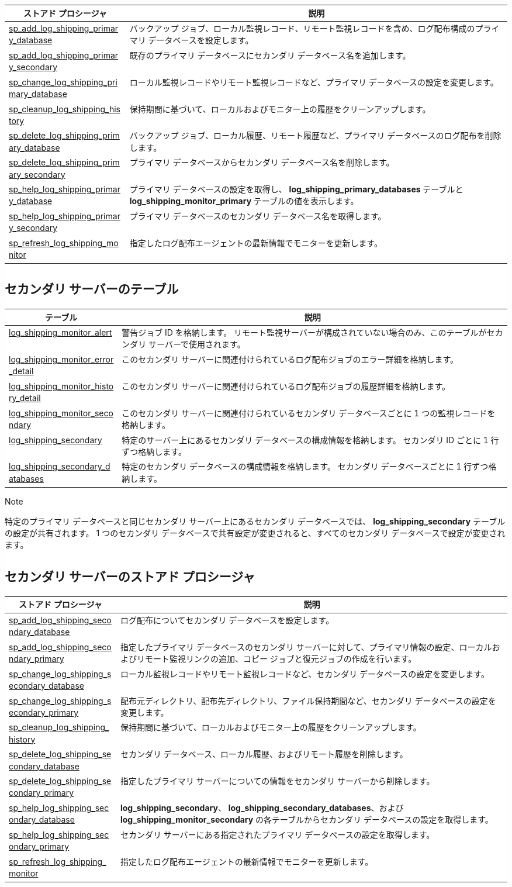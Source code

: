 |ストアド プロシージャ|説明|  
|----------------------|-----------------|  
|[sp_add_log_shipping_primary_database](../../relational-databases/system-stored-procedures/sp-add-log-shipping-primary-database-transact-sql.md)|バックアップ ジョブ、ローカル監視レコード、リモート監視レコードを含め、ログ配布構成のプライマリ データベースを設定します。|  
|[sp_add_log_shipping_primary_secondary](../../relational-databases/system-stored-procedures/sp-add-log-shipping-primary-secondary-transact-sql.md)|既存のプライマリ データベースにセカンダリ データベース名を追加します。|  
|[sp_change_log_shipping_primary_database](../../relational-databases/system-stored-procedures/sp-change-log-shipping-primary-database-transact-sql.md)|ローカル監視レコードやリモート監視レコードなど、プライマリ データベースの設定を変更します。|  
|[sp_cleanup_log_shipping_history](../../relational-databases/system-stored-procedures/sp-cleanup-log-shipping-history-transact-sql.md)|保持期間に基づいて、ローカルおよびモニター上の履歴をクリーンアップします。|  
|[sp_delete_log_shipping_primary_database](../../relational-databases/system-stored-procedures/sp-delete-log-shipping-primary-database-transact-sql.md)|バックアップ ジョブ、ローカル履歴、リモート履歴など、プライマリ データベースのログ配布を削除します。|  
|[sp_delete_log_shipping_primary_secondary](../../relational-databases/system-stored-procedures/sp-delete-log-shipping-primary-secondary-transact-sql.md)|プライマリ データベースからセカンダリ データベース名を削除します。|  
|[sp_help_log_shipping_primary_database](../../relational-databases/system-stored-procedures/sp-help-log-shipping-primary-database-transact-sql.md)|プライマリ データベースの設定を取得し、 **log_shipping_primary_databases** テーブルと **log_shipping_monitor_primary** テーブルの値を表示します。|  
|[sp_help_log_shipping_primary_secondary](../../relational-databases/system-stored-procedures/sp-help-log-shipping-primary-secondary-transact-sql.md)|プライマリ データベースのセカンダリ データベース名を取得します。|  
|[sp_refresh_log_shipping_monitor](../../relational-databases/system-stored-procedures/sp-refresh-log-shipping-monitor-transact-sql.md)|指定したログ配布エージェントの最新情報でモニターを更新します。|  
  
## <a name="secondary-server-tables"></a>セカンダリ サーバーのテーブル  
  
|テーブル|説明|  
|-----------|-----------------|  
|[log_shipping_monitor_alert](../../relational-databases/system-tables/log-shipping-monitor-alert-transact-sql.md)|警告ジョブ ID を格納します。 リモート監視サーバーが構成されていない場合のみ、このテーブルがセカンダリ サーバーで使用されます。|  
|[log_shipping_monitor_error_detail](../../relational-databases/system-tables/log-shipping-monitor-error-detail-transact-sql.md)|このセカンダリ サーバーに関連付けられているログ配布ジョブのエラー詳細を格納します。|  
|[log_shipping_monitor_history_detail](../../relational-databases/system-tables/log-shipping-monitor-history-detail-transact-sql.md)|このセカンダリ サーバーに関連付けられているログ配布ジョブの履歴詳細を格納します。|  
|[log_shipping_monitor_secondary](../../relational-databases/system-tables/log-shipping-monitor-secondary-transact-sql.md)|このセカンダリ サーバーに関連付けられているセカンダリ データベースごとに 1 つの監視レコードを格納します。|  
|[log_shipping_secondary](../../relational-databases/system-tables/log-shipping-secondary-transact-sql.md)|特定のサーバー上にあるセカンダリ データベースの構成情報を格納します。 セカンダリ ID ごとに 1 行ずつ格納します。|  
|[log_shipping_secondary_databases](../../relational-databases/system-tables/log-shipping-secondary-databases-transact-sql.md)|特定のセカンダリ データベースの構成情報を格納します。 セカンダリ データベースごとに 1 行ずつ格納します。|  
  
> [!NOTE]  
>  特定のプライマリ データベースと同じセカンダリ サーバー上にあるセカンダリ データベースでは、 **log_shipping_secondary** テーブルの設定が共有されます。 1 つのセカンダリ データベースで共有設定が変更されると、すべてのセカンダリ データベースで設定が変更されます。  
  
## <a name="secondary-server-stored-procedures"></a>セカンダリ サーバーのストアド プロシージャ  
  
|ストアド プロシージャ|説明|  
|----------------------|-----------------|  
|[sp_add_log_shipping_secondary_database](../../relational-databases/system-stored-procedures/sp-add-log-shipping-secondary-database-transact-sql.md)|ログ配布についてセカンダリ データベースを設定します。|  
|[sp_add_log_shipping_secondary_primary](../../relational-databases/system-stored-procedures/sp-add-log-shipping-secondary-primary-transact-sql.md)|指定したプライマリ データベースのセカンダリ サーバーに対して、プライマリ情報の設定、ローカルおよびリモート監視リンクの追加、コピー ジョブと復元ジョブの作成を行います。|  
|[sp_change_log_shipping_secondary_database](../../relational-databases/system-stored-procedures/sp-change-log-shipping-secondary-database-transact-sql.md)|ローカル監視レコードやリモート監視レコードなど、セカンダリ データベースの設定を変更します。|  
|[sp_change_log_shipping_secondary_primary](../../relational-databases/system-stored-procedures/sp-change-log-shipping-secondary-primary-transact-sql.md)|配布元ディレクトリ、配布先ディレクトリ、ファイル保持期間など、セカンダリ データベースの設定を変更します。|  
|[sp_cleanup_log_shipping_history](../../relational-databases/system-stored-procedures/sp-cleanup-log-shipping-history-transact-sql.md)|保持期間に基づいて、ローカルおよびモニター上の履歴をクリーンアップします。|  
|[sp_delete_log_shipping_secondary_database](../../relational-databases/system-stored-procedures/sp-delete-log-shipping-secondary-database-transact-sql.md)|セカンダリ データベース、ローカル履歴、およびリモート履歴を削除します。|  
|[sp_delete_log_shipping_secondary_primary](../../relational-databases/system-stored-procedures/sp-delete-log-shipping-secondary-primary-transact-sql.md)|指定したプライマリ サーバーについての情報をセカンダリ サーバーから削除します。|  
|[sp_help_log_shipping_secondary_database](../../relational-databases/system-stored-procedures/sp-help-log-shipping-secondary-database-transact-sql.md)|**log_shipping_secondary**、 **log_shipping_secondary_databases**、および **log_shipping_monitor_secondary** の各テーブルからセカンダリ データベースの設定を取得します。|  
|[sp_help_log_shipping_secondary_primary](../../relational-databases/system-stored-procedures/sp-help-log-shipping-secondary-primary-transact-sql.md)|セカンダリ サーバーにある指定されたプライマリ データベースの設定を取得します。|  
|[sp_refresh_log_shipping_monitor](../../relational-databases/system-stored-procedures/sp-refresh-log-shipping-monitor-transact-sql.md)|指定したログ配布エージェントの最新情報でモニターを更新します。|  
  